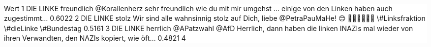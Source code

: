 <th style="border-bottom: 1px solid grey; border-top: 2px solid grey; text-align: center;">
Wert
</th>
</tr>
</thead>
<tbody>
<tr>
<td style="text-align: left;">
1
</td>
<td style="text-align: left;">
DIE LINKE
</td>
<td style="text-align: left;">
freundlich
</td>
<td style="text-align: left;">
@Korallenherz sehr freundlich wie du mit mir umgehst ... einige von den Linken haben auch zugestimmt… <https://t.co/mI8s1tiufl>
</td>
<td style="text-align: left;">
0.6022
</td>
</tr>
<tr>
<td style="text-align: left;">
2
</td>
<td style="text-align: left;">
DIE LINKE
</td>
<td style="text-align: left;">
stolz
</td>
<td style="text-align: left;">
Wir sind alle wahnsinnig stolz auf Dich, liebe @PetraPauMaHe! 😊 👏👏👏🥇🥇🥇 \#Linksfraktion \#dieLinke \#Bundestag <https://t.co/I04zH7wKTv>
</td>
<td style="text-align: left;">
0.5161
</td>
</tr>
<tr>
<td style="text-align: left;">
3
</td>
<td style="text-align: left;">
DIE LINKE
</td>
<td style="text-align: left;">
herrlich
</td>
<td style="text-align: left;">
@APatzwahl @AfD Herrlich, dann haben die linken INAZIs mal wieder von ihren Verwandte​n, den NAZIs kopiert, wie öft… <https://t.co/Y2efAcnVZ8>
</td>
<td style="text-align: left;">
0.4821
</td>
</tr>
<tr>
<td style="text-align: left;">
4
</td>
